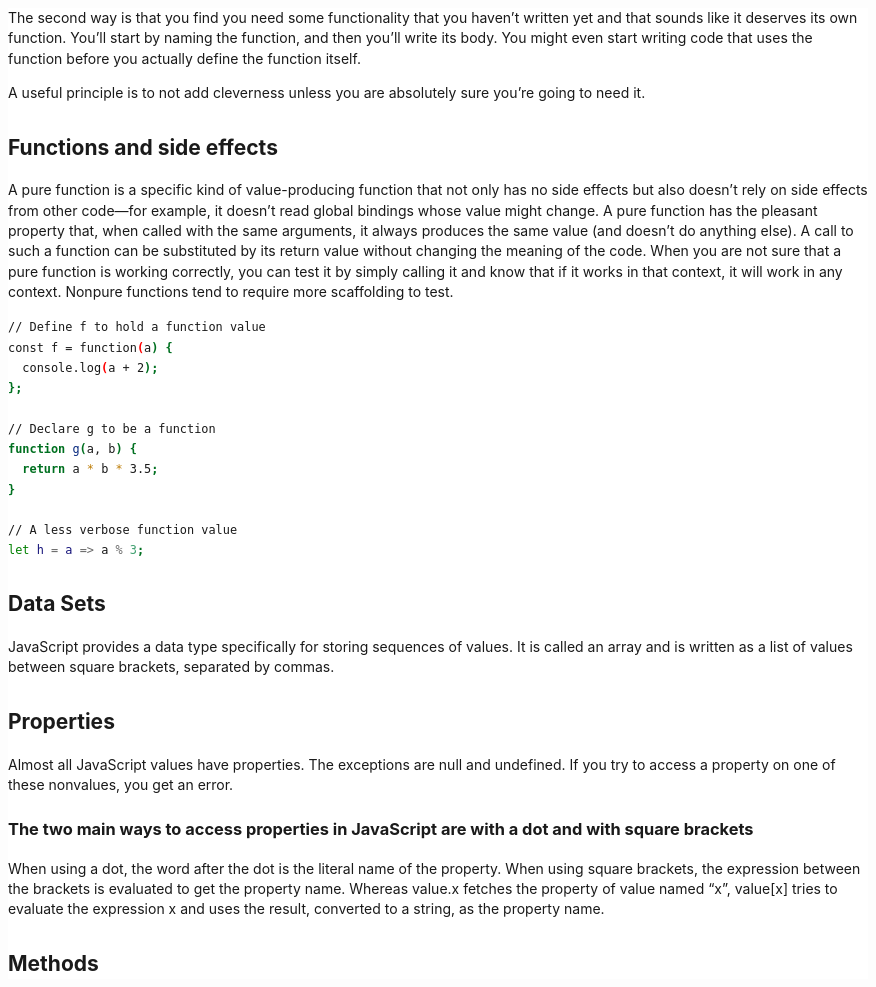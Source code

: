 The second way is that you find you need some functionality that you haven’t written yet and that sounds like it deserves its own function. You’ll start by naming the function, and then you’ll write its body. You might even start writing code that uses the function before you actually define the function itself.

A useful principle is to not add cleverness unless you are absolutely sure you’re going to need it.

## Functions and side effects

A pure function is a specific kind of value-producing function that not only has no side effects but also doesn’t rely on side effects from other code—for example, it doesn’t read global bindings whose value might change. A pure function has the pleasant property that, when called with the same arguments, it always produces the same value (and doesn’t do anything else). A call to such a function can be substituted by its return value without changing the meaning of the code. When you are not sure that a pure function is working correctly, you can test it by simply calling it and know that if it works in that context, it will work in any context. Nonpure functions tend to require more scaffolding to test.

```bash
// Define f to hold a function value
const f = function(a) {
  console.log(a + 2);
};

// Declare g to be a function
function g(a, b) {
  return a * b * 3.5;
}

// A less verbose function value
let h = a => a % 3;
```

## Data Sets

JavaScript provides a data type specifically for storing sequences of values. It is called an array and is written as a list of values between square brackets, separated by commas.

## Properties

Almost all JavaScript values have properties. The exceptions are null and undefined. If you try to access a property on one of these nonvalues, you get an error.

### The two main ways to access properties in JavaScript are with a dot and with square brackets

When using a dot, the word after the dot is the literal name of the property. When using square brackets, the expression between the brackets is evaluated to get the property name. Whereas value.x fetches the property of value named “x”, value[x] tries to evaluate the expression x and uses the result, converted to a string, as the property name.

## Methods
